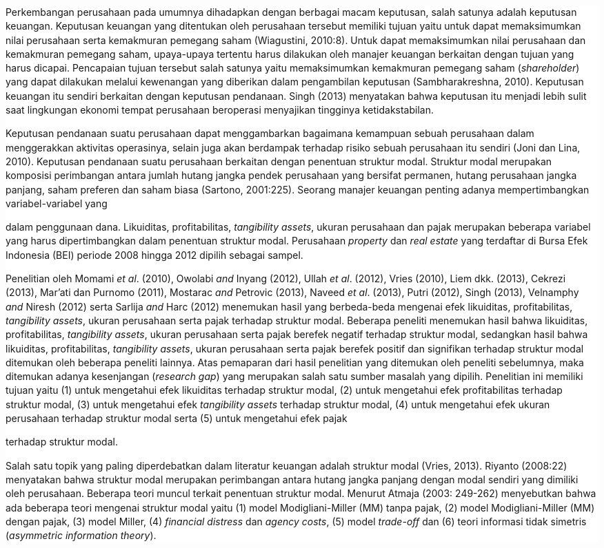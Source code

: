 <p><span class="font3">Perkembangan perusahaan pada umumnya dihadapkan dengan berbagai macam keputusan, salah satunya adalah keputusan keuangan. Keputusan keuangan yang ditentukan oleh perusahaan tersebut memiliki tujuan yaitu untuk dapat memaksimumkan nilai perusahaan serta kemakmuran pemegang saham (Wiagustini, 2010:8). Untuk dapat memaksimumkan nilai perusahaan dan kemakmuran pemegang saham, upaya-upaya tertentu harus dilakukan oleh manajer keuangan berkaitan dengan tujuan yang harus dicapai. Pencapaian tujuan tersebut salah satunya yaitu memaksimumkan kemakmuran pemegang saham (</span><span class="font3" style="font-style:italic;">shareholder</span><span class="font3">) yang dapat dilakukan melalui kewenangan yang diberikan dalam pengambilan keputusan (Sambharakreshna, 2010). Keputusan keuangan itu sendiri berkaitan dengan keputusan pendanaan. Singh (2013) menyatakan bahwa keputusan itu menjadi lebih sulit saat lingkungan ekonomi tempat perusahaan beroperasi menyajikan tingginya ketidakstabilan.</span></p>
<p><span class="font3">Keputusan pendanaan suatu perusahaan dapat menggambarkan bagaimana kemampuan sebuah perusahaan dalam menggerakkan aktivitas operasinya, selain juga akan berdampak terhadap risiko sebuah perusahaan itu sendiri (Joni dan Lina, 2010). Keputusan pendanaan suatu perusahaan berkaitan dengan penentuan struktur modal. Struktur modal merupakan komposisi perimbangan antara jumlah hutang jangka pendek perusahaan yang bersifat permanen, hutang perusahaan jangka panjang, saham preferen dan saham biasa (Sartono, 2001:225). Seorang manajer keuangan penting adanya mempertimbangkan variabel-variabel yang</span></p>
<p><span class="font3">dalam penggunaan dana. Likuiditas, profitabilitas, </span><span class="font3" style="font-style:italic;">tangibility assets</span><span class="font3">, ukuran perusahaan dan pajak merupakan beberapa variabel yang harus dipertimbangkan dalam penentuan struktur modal. Perusahaan </span><span class="font3" style="font-style:italic;">property</span><span class="font3"> dan </span><span class="font3" style="font-style:italic;">real estate</span><span class="font3"> yang terdaftar di Bursa Efek Indonesia (BEI) periode 2008 hingga 2012 dipilih sebagai sampel.</span></p>
<p><span class="font3">Penelitian oleh Momami </span><span class="font3" style="font-style:italic;">et al</span><span class="font3">. (2010), Owolabi </span><span class="font3" style="font-style:italic;">and</span><span class="font3"> Inyang (2012), Ullah </span><span class="font3" style="font-style:italic;">et al</span><span class="font3">. (2012), Vries (2010), Liem dkk. (2013), Cekrezi (2013), Mar’ati dan Purnomo (2011), Mostarac </span><span class="font3" style="font-style:italic;">and</span><span class="font3"> Petrovic (2013), Naveed </span><span class="font3" style="font-style:italic;">et al</span><span class="font3">. (2013), Putri (2012), Singh (2013), Velnamphy </span><span class="font3" style="font-style:italic;">and</span><span class="font3"> Niresh (2012) serta Sarlija </span><span class="font3" style="font-style:italic;">and</span><span class="font3"> Harc (2012) menemukan hasil yang berbeda-beda mengenai efek likuiditas, profitabilitas, </span><span class="font3" style="font-style:italic;">tangibility assets</span><span class="font3">, ukuran perusahaan serta pajak terhadap struktur modal. Beberapa peneliti menemukan hasil bahwa likuiditas, profitabilitas, </span><span class="font3" style="font-style:italic;">tangibility assets</span><span class="font3">, ukuran perusahaan serta pajak berefek negatif terhadap struktur modal, sedangkan hasil bahwa likuiditas, profitabilitas, </span><span class="font3" style="font-style:italic;">tangibility assets</span><span class="font3">, ukuran perusahaan serta pajak berefek positif dan signifikan terhadap struktur modal ditemukan oleh beberapa peneliti lainnya. Atas pemaparan dari hasil penelitian yang ditemukan oleh peneliti sebelumnya, maka ditemukan adanya kesenjangan (</span><span class="font3" style="font-style:italic;">research gap</span><span class="font3">) yang merupakan salah satu sumber masalah yang dipilih. Penelitian ini memiliki tujuan yaitu (1) untuk mengetahui efek likuiditas terhadap struktur modal, (2) untuk mengetahui efek profitabilitas terhadap struktur modal, (3) untuk mengetahui efek </span><span class="font3" style="font-style:italic;">tangibility assets</span><span class="font3"> terhadap struktur modal, (4) untuk mengetahui efek ukuran perusahaan terhadap struktur modal serta (5) untuk mengetahui efek pajak</span></p>
<p><span class="font3">terhadap struktur modal.</span></p>
<p><span class="font3">Salah satu topik yang paling diperdebatkan dalam literatur keuangan adalah struktur modal (Vries, 2013). Riyanto (2008:22) menyatakan bahwa struktur modal merupakan perimbangan antara hutang jangka panjang dengan modal sendiri yang dimiliki oleh perusahaan. Beberapa teori muncul terkait penentuan struktur modal. Menurut Atmaja (2003: 249-262) menyebutkan bahwa ada beberapa teori mengenai struktur modal yaitu (1) model Modigliani-Miller (MM) tanpa pajak, (2) model Modigliani-Miller (MM) dengan pajak, (3) model Miller, (4) </span><span class="font3" style="font-style:italic;">financial distress</span><span class="font3"> dan </span><span class="font3" style="font-style:italic;">agency costs</span><span class="font3">, (5) model </span><span class="font3" style="font-style:italic;">trade-off</span><span class="font3"> dan (6) teori informasi tidak simetris (</span><span class="font3" style="font-style:italic;">asymmetric information theory</span><span class="font3">).</span></p>
